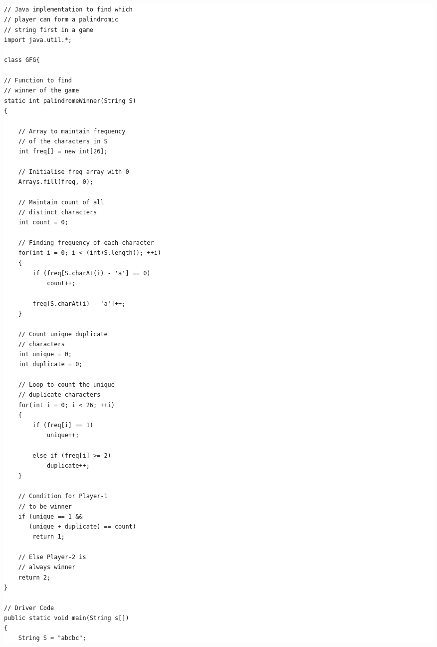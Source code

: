```
// Java implementation to find which
// player can form a palindromic
// string first in a game
import java.util.*;

class GFG{

// Function to find
// winner of the game
static int palindromeWinner(String S)
{

    // Array to maintain frequency
    // of the characters in S
    int freq[] = new int[26];

    // Initialise freq array with 0
    Arrays.fill(freq, 0);

    // Maintain count of all
    // distinct characters
    int count = 0;

    // Finding frequency of each character
    for(int i = 0; i < (int)S.length(); ++i)
    {
        if (freq[S.charAt(i) - 'a'] == 0)
            count++;

        freq[S.charAt(i) - 'a']++;
    }

    // Count unique duplicate
    // characters
    int unique = 0;
    int duplicate = 0;

    // Loop to count the unique
    // duplicate characters
    for(int i = 0; i < 26; ++i)
    {
        if (freq[i] == 1)
            unique++;

        else if (freq[i] >= 2)
            duplicate++;
    }

    // Condition for Player-1
    // to be winner
    if (unique == 1 &&
       (unique + duplicate) == count)
        return 1;

    // Else Player-2 is
    // always winner
    return 2;
}

// Driver Code
public static void main(String s[])
{
    String S = "abcbc";
```